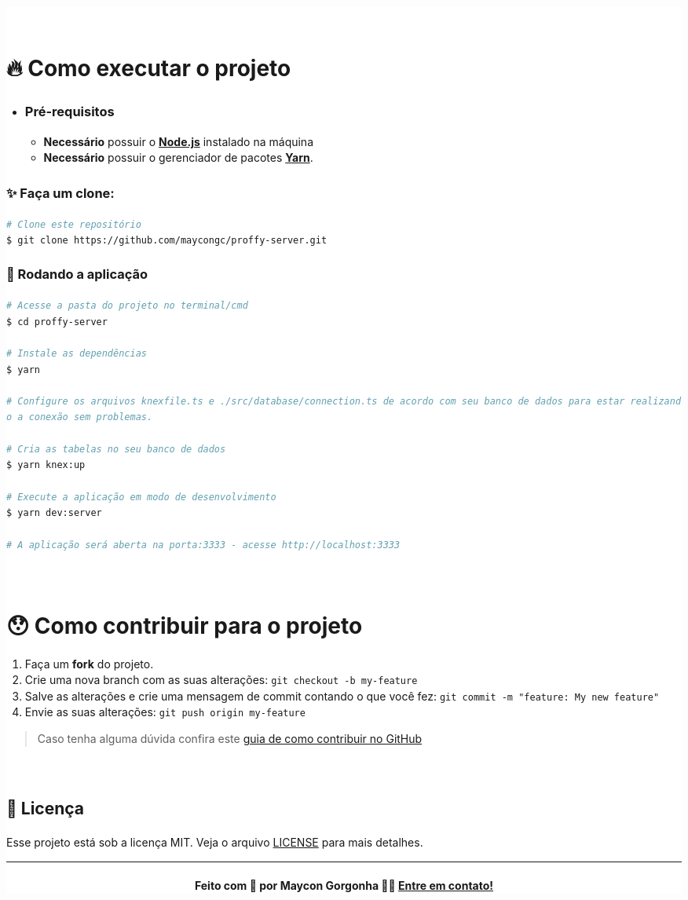 <br />
<a id="como-executar"></a>

# 🔥 Como executar o projeto

- ### **Pré-requisitos**

  - **Necessário** possuir o **[Node.js](https://nodejs.org/en/)** instalado na máquina
  - **Necessário** possuir o gerenciador de pacotes **[Yarn](https://yarnpkg.com/)**.

### ✨ Faça um clone:

```bash
# Clone este repositório
$ git clone https://github.com/maycongc/proffy-server.git
```


### 🎲 Rodando a aplicação

```bash
# Acesse a pasta do projeto no terminal/cmd
$ cd proffy-server

# Instale as dependências
$ yarn

# Configure os arquivos knexfile.ts e ./src/database/connection.ts de acordo com seu banco de dados para estar realizando a conexão sem problemas.

# Cria as tabelas no seu banco de dados
$ yarn knex:up

# Execute a aplicação em modo de desenvolvimento
$ yarn dev:server

# A aplicação será aberta na porta:3333 - acesse http://localhost:3333
```

<br />
<a id="como-contribuir"></a>

# 😯 Como contribuir para o projeto

1. Faça um **fork** do projeto.
2. Crie uma nova branch com as suas alterações: `git checkout -b my-feature`
3. Salve as alterações e crie uma mensagem de commit contando o que você fez: `git commit -m "feature: My new feature"`
4. Envie as suas alterações: `git push origin my-feature`
> Caso tenha alguma dúvida confira este [guia de como contribuir no GitHub](https://github.com/firstcontributions/first-contributions)

<br />

## 📝 Licença

Esse projeto está sob a licença MIT. Veja o arquivo [LICENSE](LICENSE.md) para mais detalhes.

---

<h4 align="center">
    Feito com 💜 por Maycon Gorgonha 👋🏽 <a href="https://www.linkedin.com/in/maycon-gorgonha/" target="_blank">Entre em contato!</a>
<h4>
